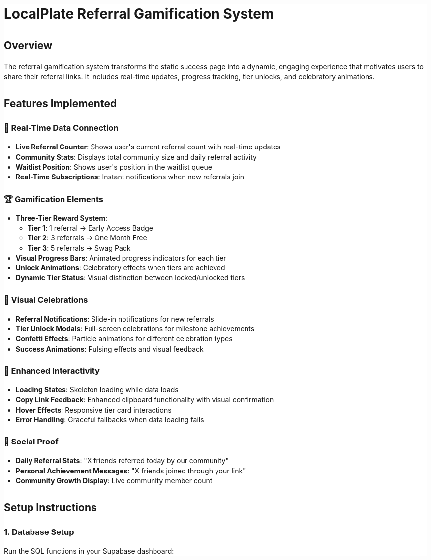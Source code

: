 # LocalPlate Referral Gamification System

## Overview

The referral gamification system transforms the static success page into a dynamic, engaging experience that motivates users to share their referral links. It includes real-time updates, progress tracking, tier unlocks, and celebratory animations.

## Features Implemented

### 🎯 Real-Time Data Connection
- **Live Referral Counter**: Shows user's current referral count with real-time updates
- **Community Stats**: Displays total community size and daily referral activity
- **Waitlist Position**: Shows user's position in the waitlist queue
- **Real-Time Subscriptions**: Instant notifications when new referrals join

### 🏆 Gamification Elements
- **Three-Tier Reward System**:
  - **Tier 1**: 1 referral → Early Access Badge
  - **Tier 2**: 3 referrals → One Month Free
  - **Tier 3**: 5 referrals → Swag Pack
- **Visual Progress Bars**: Animated progress indicators for each tier
- **Unlock Animations**: Celebratory effects when tiers are achieved
- **Dynamic Tier Status**: Visual distinction between locked/unlocked tiers

### 🎉 Visual Celebrations
- **Referral Notifications**: Slide-in notifications for new referrals
- **Tier Unlock Modals**: Full-screen celebrations for milestone achievements
- **Confetti Effects**: Particle animations for different celebration types
- **Success Animations**: Pulsing effects and visual feedback

### 💫 Enhanced Interactivity
- **Loading States**: Skeleton loading while data loads
- **Copy Link Feedback**: Enhanced clipboard functionality with visual confirmation
- **Hover Effects**: Responsive tier card interactions
- **Error Handling**: Graceful fallbacks when data loading fails

### 📱 Social Proof
- **Daily Referral Stats**: "X friends referred today by our community"
- **Personal Achievement Messages**: "X friends joined through your link"
- **Community Growth Display**: Live community member count

## Setup Instructions

### 1. Database Setup

Run the SQL functions in your Supabase dashboard:
